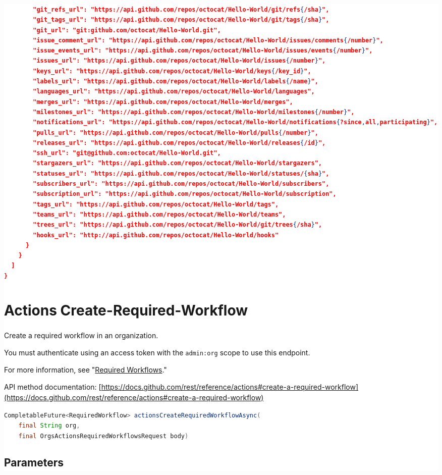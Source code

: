 ```json
        "git_refs_url": "https://api.github.com/repos/octocat/Hello-World/git/refs{/sha}",
        "git_tags_url": "https://api.github.com/repos/octocat/Hello-World/git/tags{/sha}",
        "git_url": "git:github.com/octocat/Hello-World.git",
        "issue_comment_url": "https://api.github.com/repos/octocat/Hello-World/issues/comments{/number}",
        "issue_events_url": "https://api.github.com/repos/octocat/Hello-World/issues/events{/number}",
        "issues_url": "https://api.github.com/repos/octocat/Hello-World/issues{/number}",
        "keys_url": "https://api.github.com/repos/octocat/Hello-World/keys{/key_id}",
        "labels_url": "https://api.github.com/repos/octocat/Hello-World/labels{/name}",
        "languages_url": "https://api.github.com/repos/octocat/Hello-World/languages",
        "merges_url": "https://api.github.com/repos/octocat/Hello-World/merges",
        "milestones_url": "https://api.github.com/repos/octocat/Hello-World/milestones{/number}",
        "notifications_url": "https://api.github.com/repos/octocat/Hello-World/notifications{?since,all,participating}",
        "pulls_url": "https://api.github.com/repos/octocat/Hello-World/pulls{/number}",
        "releases_url": "https://api.github.com/repos/octocat/Hello-World/releases{/id}",
        "ssh_url": "git@github.com:octocat/Hello-World.git",
        "stargazers_url": "https://api.github.com/repos/octocat/Hello-World/stargazers",
        "statuses_url": "https://api.github.com/repos/octocat/Hello-World/statuses/{sha}",
        "subscribers_url": "https://api.github.com/repos/octocat/Hello-World/subscribers",
        "subscription_url": "https://api.github.com/repos/octocat/Hello-World/subscription",
        "tags_url": "https://api.github.com/repos/octocat/Hello-World/tags",
        "teams_url": "https://api.github.com/repos/octocat/Hello-World/teams",
        "trees_url": "https://api.github.com/repos/octocat/Hello-World/git/trees{/sha}",
        "hooks_url": "http://api.github.com/repos/octocat/Hello-World/hooks"
      }
    }
  ]
}
```


# Actions Create-Required-Workflow

Create a required workflow in an organization.

You must authenticate using an access token with the `admin:org` scope to use this endpoint.

For more information, see "[Required Workflows](https://docs.github.com/actions/using-workflows/required-workflows)."

API method documentation: [https://docs.github.com/rest/reference/actions#create-a-required-workflow](https://docs.github.com/rest/reference/actions#create-a-required-workflow)

```java
CompletableFuture<RequiredWorkflow> actionsCreateRequiredWorkflowAsync(
    final String org,
    final OrgsActionsRequiredWorkflowsRequest body)
```

## Parameters

